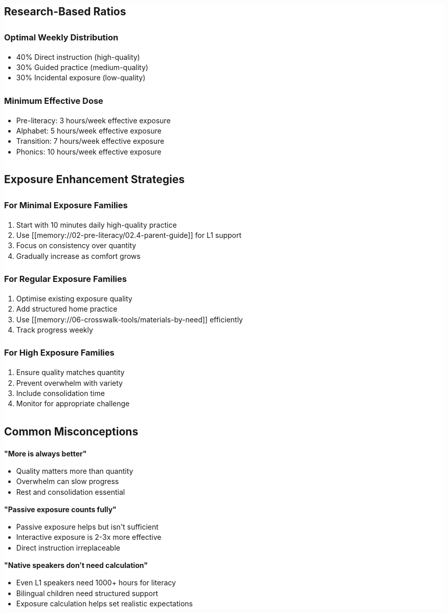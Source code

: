 ## Research-Based Ratios

### Optimal Weekly Distribution
- 40% Direct instruction (high-quality)
- 30% Guided practice (medium-quality)
- 30% Incidental exposure (low-quality)

### Minimum Effective Dose
- Pre-literacy: 3 hours/week effective exposure
- Alphabet: 5 hours/week effective exposure
- Transition: 7 hours/week effective exposure
- Phonics: 10 hours/week effective exposure

## Exposure Enhancement Strategies

### For Minimal Exposure Families
1. Start with 10 minutes daily high-quality practice
2. Use [[memory://02-pre-literacy/02.4-parent-guide]] for L1 support
3. Focus on consistency over quantity
4. Gradually increase as comfort grows

### For Regular Exposure Families
1. Optimise existing exposure quality
2. Add structured home practice
3. Use [[memory://06-crosswalk-tools/materials-by-need]] efficiently
4. Track progress weekly

### For High Exposure Families
1. Ensure quality matches quantity
2. Prevent overwhelm with variety
3. Include consolidation time
4. Monitor for appropriate challenge

## Common Misconceptions

**"More is always better"**
- Quality matters more than quantity
- Overwhelm can slow progress
- Rest and consolidation essential

**"Passive exposure counts fully"**
- Passive exposure helps but isn't sufficient
- Interactive exposure is 2-3x more effective
- Direct instruction irreplaceable

**"Native speakers don't need calculation"**
- Even L1 speakers need 1000+ hours for literacy
- Bilingual children need structured support
- Exposure calculation helps set realistic expectations
